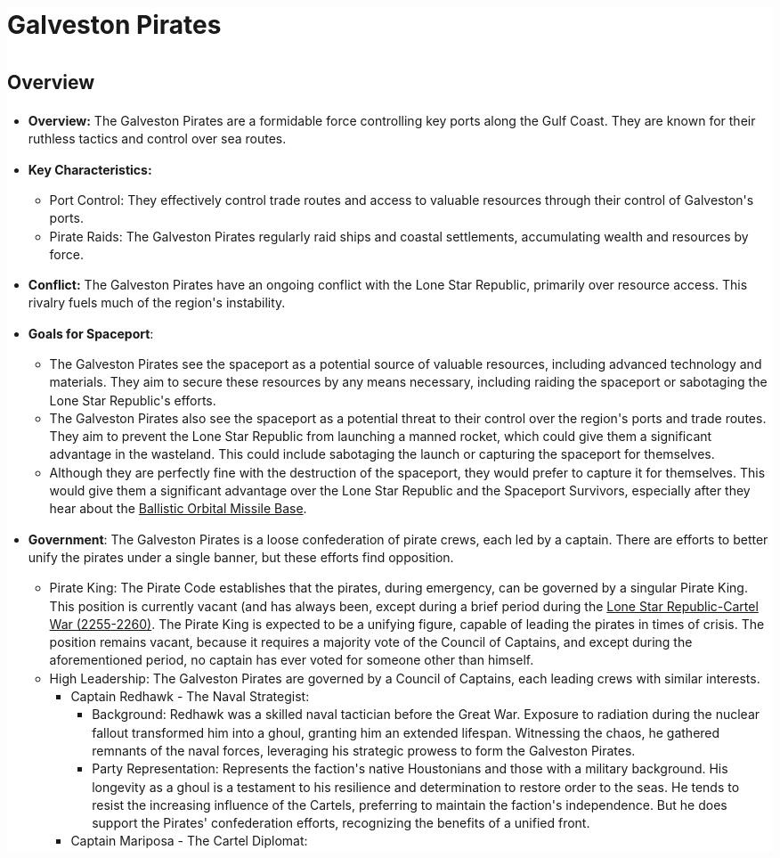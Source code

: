 # Galveston Pirates

## Overview

- **Overview:** The Galveston Pirates are a formidable force controlling key ports along the Gulf Coast. They are known
  for their ruthless tactics and control over sea routes.
- **Key Characteristics:**
    - Port Control: They effectively control trade routes and access to valuable resources through their control of
      Galveston's ports.
    - Pirate Raids: The Galveston Pirates regularly raid ships and coastal settlements, accumulating wealth and
      resources by force.
- **Conflict:** The Galveston Pirates have an ongoing conflict with the Lone Star Republic, primarily over resource
  access. This rivalry fuels much of the region's instability.
- **Goals for Spaceport**:
    - The Galveston Pirates see the spaceport as a potential source of valuable resources, including advanced technology
      and materials. They aim to secure these resources by any means necessary, including raiding the spaceport or
      sabotaging the Lone Star Republic's efforts.
    - The Galveston Pirates also see the spaceport as a potential threat to their control over the region's ports and
      trade routes. They aim to prevent the Lone Star Republic from launching a manned rocket, which could give them a
      significant advantage in the wasteland. This could include sabotaging the launch or capturing the spaceport for
      themselves.
    - Although they are perfectly fine with the destruction of the spaceport, they would prefer to capture it for
      themselves. This would give them a significant advantage over the Lone Star Republic and the Spaceport Survivors, 
      especially after they hear about the [Ballistic Orbital Missile Base](./enclave.md#ballistic-orbital-missile-base-001).
- **Government**:
  The Galveston Pirates is a loose confederation of pirate crews, each led by a captain. There are efforts to better
  unify the pirates under a single banner, but these efforts find opposition.

  - Pirate King: The Pirate Code establishes that the pirates, during emergency, can be governed by a singular Pirate King. This position is currently vacant (and has always been, except during a brief period during the [Lone Star Republic-Cartel War (2255-2260)](./lonestarrepublic.md#the-lone-star-republic-cartel-war-2255-2260). The Pirate King is expected to be a unifying figure, capable of leading the pirates in times of crisis. The position remains vacant, because it requires a majority vote of the Council of Captains, and except during the aforementioned period, no captain has ever voted for someone other than himself.
  - High Leadership: The Galveston Pirates are governed by a Council of Captains, each leading crews with similar interests.
    - Captain Redhawk - The Naval Strategist:
        - Background: Redhawk was a skilled naval tactician before the Great War. Exposure to radiation during the nuclear fallout transformed him into a ghoul, granting him an extended lifespan. Witnessing the chaos, he gathered remnants of the naval forces, leveraging his strategic prowess to form the Galveston Pirates.
        - Party Representation: Represents the faction's native Houstonians and those with a military background. His longevity as a ghoul is a testament to his resilience and determination to restore order to the seas. He tends to resist the increasing influence of the Cartels, preferring to maintain the faction's independence. But he does support the Pirates' confederation efforts, recognizing the benefits of a unified front.
    - Captain Mariposa - The Cartel Diplomat: